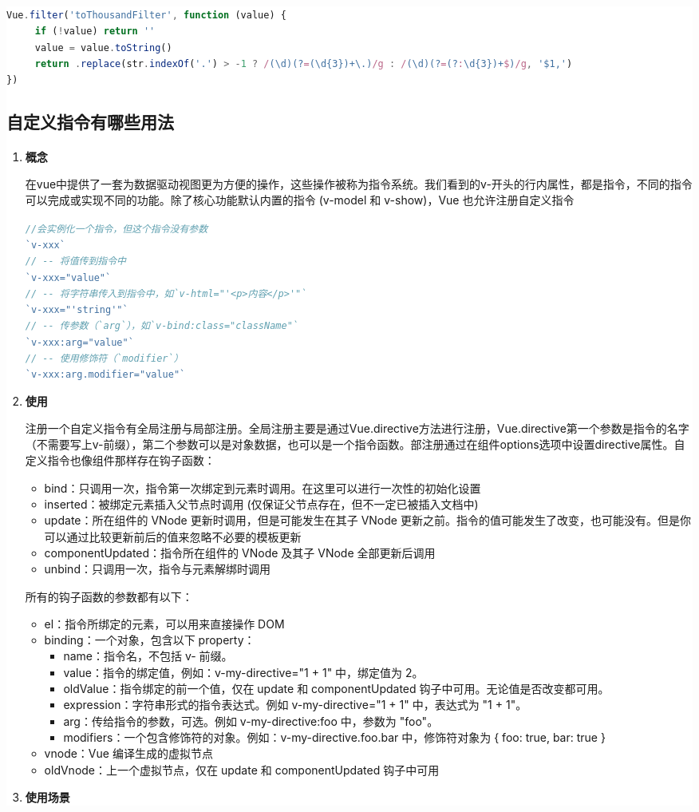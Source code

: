    ```js
   Vue.filter('toThousandFilter', function (value) {
        if (!value) return ''
        value = value.toString()
        return .replace(str.indexOf('.') > -1 ? /(\d)(?=(\d{3})+\.)/g : /(\d)(?=(?:\d{3})+$)/g, '$1,')
   })
   ```



## 自定义指令有哪些用法

1. **概念**

   在vue中提供了一套为数据驱动视图更为方便的操作，这些操作被称为指令系统。我们看到的v-开头的行内属性，都是指令，不同的指令可以完成或实现不同的功能。除了核心功能默认内置的指令 (v-model 和 v-show)，Vue 也允许注册自定义指令

   ```js
   //会实例化一个指令，但这个指令没有参数 
   `v-xxx`
   // -- 将值传到指令中
   `v-xxx="value"`  
   // -- 将字符串传入到指令中，如`v-html="'<p>内容</p>'"`
   `v-xxx="'string'"` 
   // -- 传参数（`arg`），如`v-bind:class="className"`
   `v-xxx:arg="value"` 
   // -- 使用修饰符（`modifier`）
   `v-xxx:arg.modifier="value"`
   ```

2. **使用**

   注册一个自定义指令有全局注册与局部注册。全局注册主要是通过Vue.directive方法进行注册，Vue.directive第一个参数是指令的名字（不需要写上v-前缀），第二个参数可以是对象数据，也可以是一个指令函数。部注册通过在组件options选项中设置directive属性。自定义指令也像组件那样存在钩子函数：

   - bind：只调用一次，指令第一次绑定到元素时调用。在这里可以进行一次性的初始化设置
   - inserted：被绑定元素插入父节点时调用 (仅保证父节点存在，但不一定已被插入文档中)
   - update：所在组件的 VNode 更新时调用，但是可能发生在其子 VNode 更新之前。指令的值可能发生了改变，也可能没有。但是你可以通过比较更新前后的值来忽略不必要的模板更新
   - componentUpdated：指令所在组件的 VNode 及其子 VNode 全部更新后调用
   - unbind：只调用一次，指令与元素解绑时调用

   所有的钩子函数的参数都有以下：

   - el：指令所绑定的元素，可以用来直接操作 DOM
   - binding：一个对象，包含以下 property：
     - name：指令名，不包括 v- 前缀。
     - value：指令的绑定值，例如：v-my-directive="1 + 1" 中，绑定值为 2。
     - oldValue：指令绑定的前一个值，仅在 update 和 componentUpdated 钩子中可用。无论值是否改变都可用。
     - expression：字符串形式的指令表达式。例如 v-my-directive="1 + 1" 中，表达式为 "1 + 1"。
     - arg：传给指令的参数，可选。例如 v-my-directive:foo 中，参数为 "foo"。
     - modifiers：一个包含修饰符的对象。例如：v-my-directive.foo.bar 中，修饰符对象为 { foo: true, bar: true }
   - vnode：Vue 编译生成的虚拟节点
   - oldVnode：上一个虚拟节点，仅在 update 和 componentUpdated 钩子中可用

3. **使用场景**
